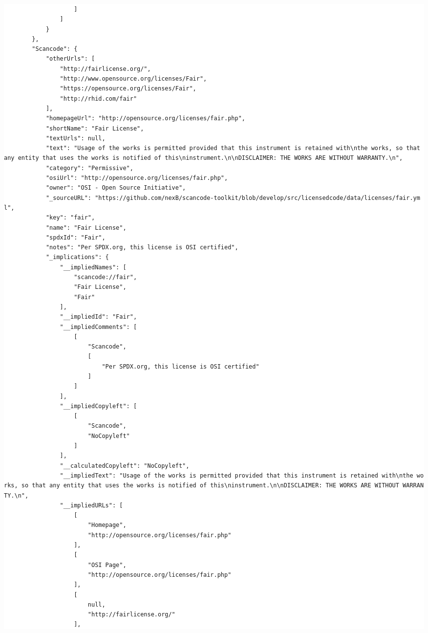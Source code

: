                         ]
                    ]
                }
            },
            "Scancode": {
                "otherUrls": [
                    "http://fairlicense.org/",
                    "http://www.opensource.org/licenses/Fair",
                    "https://opensource.org/licenses/Fair",
                    "http://rhid.com/fair"
                ],
                "homepageUrl": "http://opensource.org/licenses/fair.php",
                "shortName": "Fair License",
                "textUrls": null,
                "text": "Usage of the works is permitted provided that this instrument is retained with\nthe works, so that any entity that uses the works is notified of this\ninstrument.\n\nDISCLAIMER: THE WORKS ARE WITHOUT WARRANTY.\n",
                "category": "Permissive",
                "osiUrl": "http://opensource.org/licenses/fair.php",
                "owner": "OSI - Open Source Initiative",
                "_sourceURL": "https://github.com/nexB/scancode-toolkit/blob/develop/src/licensedcode/data/licenses/fair.yml",
                "key": "fair",
                "name": "Fair License",
                "spdxId": "Fair",
                "notes": "Per SPDX.org, this license is OSI certified",
                "_implications": {
                    "__impliedNames": [
                        "scancode://fair",
                        "Fair License",
                        "Fair"
                    ],
                    "__impliedId": "Fair",
                    "__impliedComments": [
                        [
                            "Scancode",
                            [
                                "Per SPDX.org, this license is OSI certified"
                            ]
                        ]
                    ],
                    "__impliedCopyleft": [
                        [
                            "Scancode",
                            "NoCopyleft"
                        ]
                    ],
                    "__calculatedCopyleft": "NoCopyleft",
                    "__impliedText": "Usage of the works is permitted provided that this instrument is retained with\nthe works, so that any entity that uses the works is notified of this\ninstrument.\n\nDISCLAIMER: THE WORKS ARE WITHOUT WARRANTY.\n",
                    "__impliedURLs": [
                        [
                            "Homepage",
                            "http://opensource.org/licenses/fair.php"
                        ],
                        [
                            "OSI Page",
                            "http://opensource.org/licenses/fair.php"
                        ],
                        [
                            null,
                            "http://fairlicense.org/"
                        ],